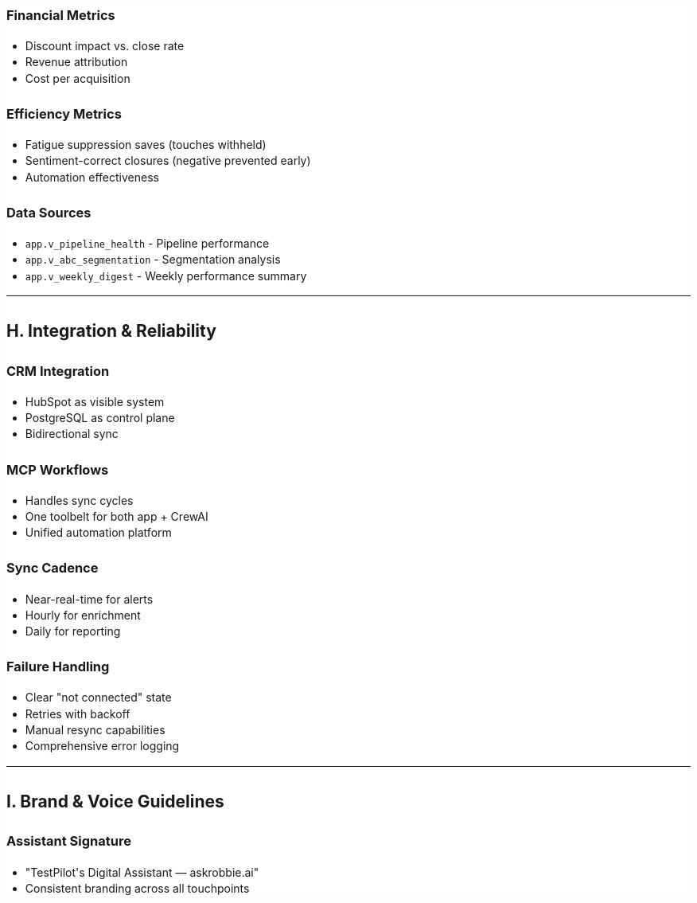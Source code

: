 ### **Financial Metrics**
- Discount impact vs. close rate
- Revenue attribution
- Cost per acquisition

### **Efficiency Metrics**
- Fatigue suppression saves (touches withheld)
- Sentiment-correct closures (negative prevented early)
- Automation effectiveness

### **Data Sources**
- `app.v_pipeline_health` - Pipeline performance
- `app.v_abc_segmentation` - Segmentation analysis
- `app.v_weekly_digest` - Weekly performance summary

---

## **H. Integration & Reliability**

### **CRM Integration**
- HubSpot as visible system
- PostgreSQL as control plane
- Bidirectional sync

### **MCP Workflows**
- Handles sync cycles
- One toolbelt for both app + CrewAI
- Unified automation platform

### **Sync Cadence**
- Near-real-time for alerts
- Hourly for enrichment
- Daily for reporting

### **Failure Handling**
- Clear "not connected" state
- Retries with backoff
- Manual resync capabilities
- Comprehensive error logging

---

## **I. Brand & Voice Guidelines**

### **Assistant Signature**
- "TestPilot's Digital Assistant — askrobbie.ai"
- Consistent branding across all touchpoints
